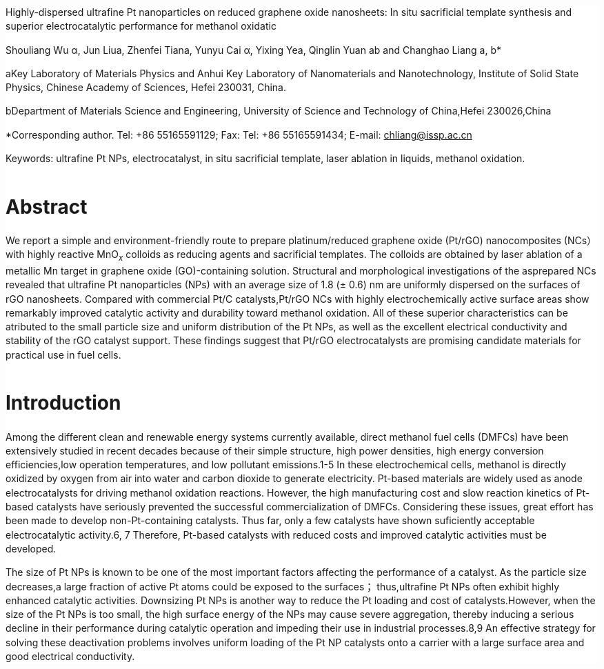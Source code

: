 Highly-dispersed ultrafine Pt nanoparticles on reduced graphene oxide nanosheets: In situ sacrificial template synthesis and superior electrocatalytic performance for methanol oxidatic

Shouliang Wu α, Jun Liua, Zhenfei Tiana, Yunyu Cai α, Yixing Yea, Qinglin Yuan ab and Changhao Liang a, b\*

aKey Laboratory of Materials Physics and Anhui Key Laboratory of Nanomaterials and Nanotechnology, Institute of Solid State Physics, Chinese Academy of Sciences, Hefei 230031, China.

bDepartment of Materials Science and Engineering, University of Science and Technology of China,Hefei 230026,China

\*Corresponding author. Tel: $+ 8 6$ 55165591129; Fax: Tel: $+ 8 6$ 55165591434; E-mail: chliang@issp.ac.cn

Keywords: ultrafine Pt NPs, electrocatalyst, in situ sacrificial template, laser ablation in liquids, methanol oxidation.

# Abstract

We report a simple and environment-friendly route to prepare platinum/reduced graphene oxide $\mathrm { ( P t / r G O ) }$ nanocomposites (NCs） with highly reactive $\mathrm { M n O } _ { x }$ colloids as reducing agents and sacrificial templates. The colloids are obtained by laser ablation of a metallic Mn target in graphene oxide (GO)-containing solution. Structural and morphological investigations of the asprepared NCs revealed that ultrafine Pt nanoparticles (NPs) with an average size of $1 . 8 ~ ( \pm$ 0.6) nm are uniformly dispersed on the surfaces of rGO nanosheets. Compared with commercial Pt/C catalysts,Pt/rGO NCs with highly electrochemically active surface areas show remarkably improved catalytic activity and durability toward methanol oxidation. All of these superior characteristics can be atributed to the small particle size and uniform distribution of the Pt NPs, as well as the excellent electrical conductivity and stability of the rGO catalyst support. These findings suggest that $\mathrm { P t / r G O }$ electrocatalysts are promising candidate materials for practical use in fuel cells.

# Introduction

Among the different clean and renewable energy systems currently available, direct methanol fuel cells (DMFCs) have been extensively studied in recent decades because of their simple structure, high power densities, high energy conversion efficiencies,low operation temperatures, and low pollutant emissions.1-5 In these electrochemical cells, methanol is directly oxidized by oxygen from air into water and carbon dioxide to generate electricity. Pt-based materials are widely used as anode electrocatalysts for driving methanol oxidation reactions. However, the high manufacturing cost and slow reaction kinetics of Pt-based catalysts have seriously prevented the successful commercialization of DMFCs. Considering these issues, great effort has been made to develop non-Pt-containing catalysts. Thus far, only a few catalysts have shown suficiently acceptable electrocatalytic activity.6, 7 Therefore, Pt-based catalysts with reduced costs and improved catalytic activities must be developed.

The size of Pt NPs is known to be one of the most important factors affecting the performance of a catalyst. As the particle size decreases,a large fraction of active Pt atoms could be exposed to the surfaces； thus,ultrafine Pt NPs often exhibit highly enhanced catalytic activities. Downsizing Pt NPs is another way to reduce the Pt loading and cost of catalysts.However, when the size of the Pt NPs is too small, the high surface energy of the NPs may cause severe aggregation, thereby inducing a serious decline in their performance during catalytic operation and impeding their use in industrial processes.8,9 An effective strategy for solving these deactivation problems involves uniform loading of the Pt NP catalysts onto a carrier with a large surface area and good electrical conductivity.
